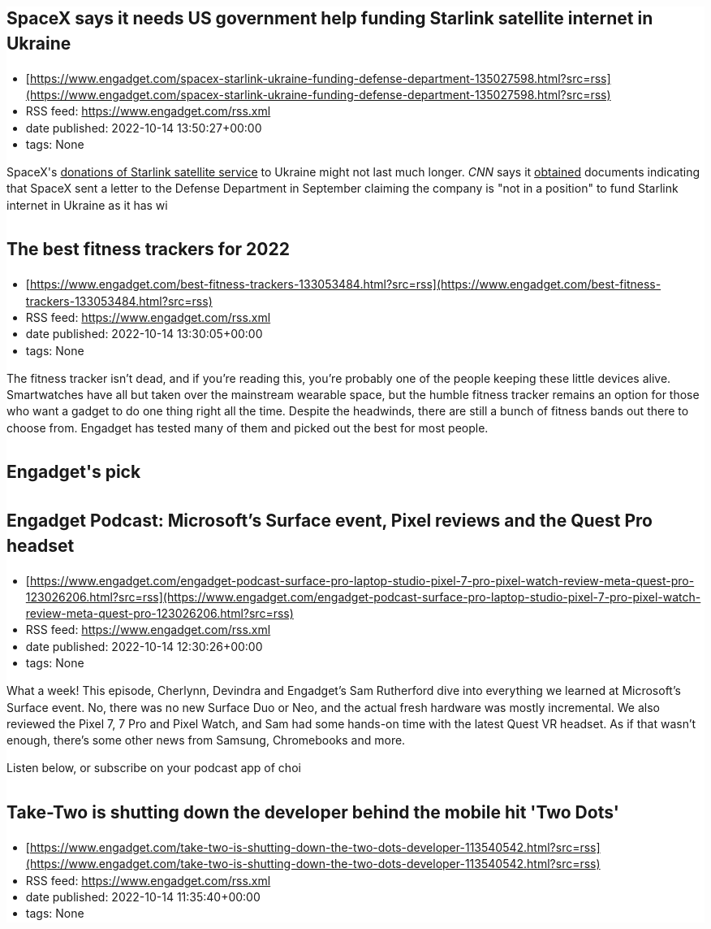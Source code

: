 ## SpaceX says it needs US government help funding Starlink satellite internet in Ukraine
 - [https://www.engadget.com/spacex-starlink-ukraine-funding-defense-department-135027598.html?src=rss](https://www.engadget.com/spacex-starlink-ukraine-funding-defense-department-135027598.html?src=rss)
 - RSS feed: https://www.engadget.com/rss.xml
 - date published: 2022-10-14 13:50:27+00:00
 - tags: None

<p>SpaceX's <a href="https://www.engadget.com/spacex-sends-more-starlink-terminals-223512511.html">donations of Starlink satellite service</a> to Ukraine might not last much longer. <em>CNN</em> says it <a href="https://www.cnn.com/2022/10/13/politics/elon-musk-spacex-starlink-ukraine/index.html">obtained</a> documents indicating that SpaceX sent a letter to the Defense Department in September claiming the company is &quot;not in a position&quot; to fund Starlink internet in Ukraine as it has wi

## The best fitness trackers for 2022
 - [https://www.engadget.com/best-fitness-trackers-133053484.html?src=rss](https://www.engadget.com/best-fitness-trackers-133053484.html?src=rss)
 - RSS feed: https://www.engadget.com/rss.xml
 - date published: 2022-10-14 13:30:05+00:00
 - tags: None

<p>The fitness tracker isn’t dead, and if you’re reading this, you’re probably one of the people keeping these little devices alive. Smartwatches have all but taken over the mainstream wearable space, but the humble fitness tracker remains an option for those who want a gadget to do one thing right all the time. Despite the headwinds, there are still a bunch of fitness bands out there to choose from. Engadget has tested many of them and picked out the best for most people.</p><h2>Engadget's pick

## Engadget Podcast: Microsoft’s Surface event, Pixel reviews and the Quest Pro headset
 - [https://www.engadget.com/engadget-podcast-surface-pro-laptop-studio-pixel-7-pro-pixel-watch-review-meta-quest-pro-123026206.html?src=rss](https://www.engadget.com/engadget-podcast-surface-pro-laptop-studio-pixel-7-pro-pixel-watch-review-meta-quest-pro-123026206.html?src=rss)
 - RSS feed: https://www.engadget.com/rss.xml
 - date published: 2022-10-14 12:30:26+00:00
 - tags: None

<p>What a week! This episode, Cherlynn, Devindra and Engadget’s Sam Rutherford dive into everything we learned at Microsoft’s Surface event. No, there was no new Surface Duo or Neo, and the actual fresh hardware was mostly incremental. We also reviewed the Pixel 7, 7 Pro and Pixel Watch, and Sam had some hands-on time with the latest Quest VR headset. As if that wasn’t enough, there’s some other news from Samsung, Chromebooks and more.</p><p>Listen below, or subscribe on your podcast app of choi

## Take-Two is shutting down the developer behind the mobile hit 'Two Dots'
 - [https://www.engadget.com/take-two-is-shutting-down-the-two-dots-developer-113540542.html?src=rss](https://www.engadget.com/take-two-is-shutting-down-the-two-dots-developer-113540542.html?src=rss)
 - RSS feed: https://www.engadget.com/rss.xml
 - date published: 2022-10-14 11:35:40+00:00
 - tags: None
